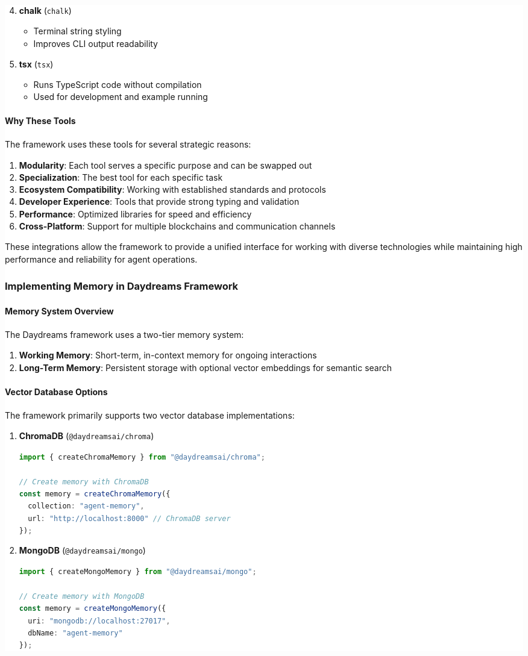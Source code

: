 4. **chalk** (`chalk`)
   - Terminal string styling
   - Improves CLI output readability

5. **tsx** (`tsx`)
   - Runs TypeScript code without compilation
   - Used for development and example running

#### Why These Tools

The framework uses these tools for several strategic reasons:

1. **Modularity**: Each tool serves a specific purpose and can be swapped out
2. **Specialization**: The best tool for each specific task
3. **Ecosystem Compatibility**: Working with established standards and protocols
4. **Developer Experience**: Tools that provide strong typing and validation
5. **Performance**: Optimized libraries for speed and efficiency
6. **Cross-Platform**: Support for multiple blockchains and communication channels

These integrations allow the framework to provide a unified interface for working with diverse technologies while maintaining high performance and reliability for agent operations.

### Implementing Memory in Daydreams Framework

#### Memory System Overview

The Daydreams framework uses a two-tier memory system:
1. **Working Memory**: Short-term, in-context memory for ongoing interactions
2. **Long-Term Memory**: Persistent storage with optional vector embeddings for semantic search

#### Vector Database Options

The framework primarily supports two vector database implementations:

1. **ChromaDB** (`@daydreamsai/chroma`)
   ```typescript
   import { createChromaMemory } from "@daydreamsai/chroma";
   
   // Create memory with ChromaDB
   const memory = createChromaMemory({
     collection: "agent-memory", 
     url: "http://localhost:8000" // ChromaDB server
   });
   ```

2. **MongoDB** (`@daydreamsai/mongo`)
   ```typescript
   import { createMongoMemory } from "@daydreamsai/mongo";
   
   // Create memory with MongoDB
   const memory = createMongoMemory({
     uri: "mongodb://localhost:27017",
     dbName: "agent-memory"
   });
   ```
